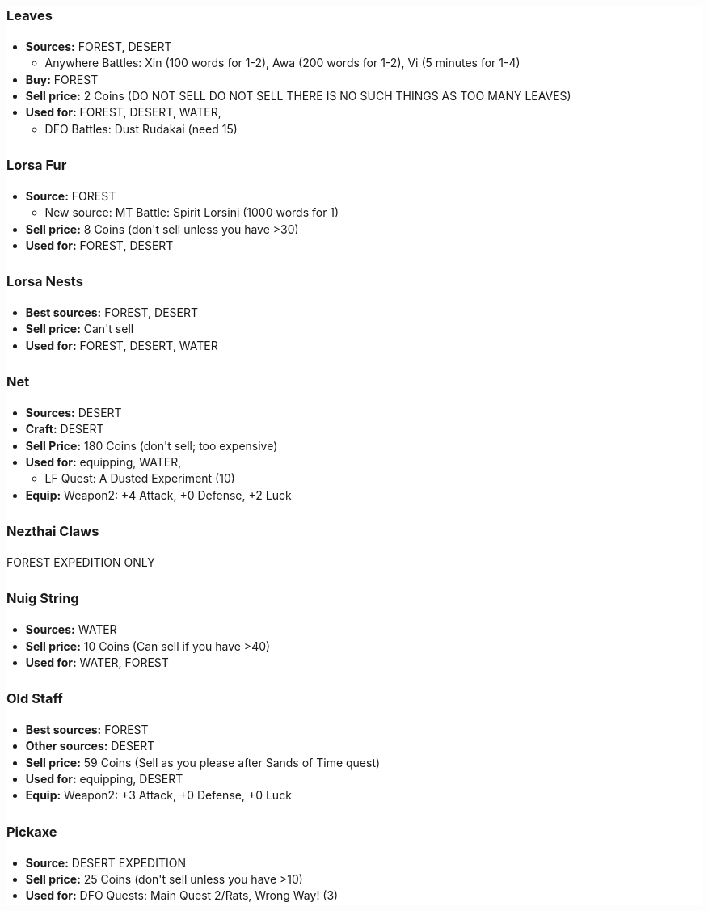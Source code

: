 ### Leaves

- **Sources:** FOREST, DESERT
  - Anywhere Battles: Xin (100 words for 1-2), Awa (200 words for 1-2), Vi (5 minutes for 1-4)
- **Buy:** FOREST
- **Sell price:** 2 Coins (DO NOT SELL DO NOT SELL THERE IS NO SUCH THINGS AS TOO MANY LEAVES)
- **Used for:** FOREST, DESERT, WATER,
  - DFO Battles: Dust Rudakai (need 15)

### Lorsa Fur

- **Source:** FOREST
  - New source: MT Battle: Spirit Lorsini (1000 words for 1)
- **Sell price:** 8 Coins (don't sell unless you have >30)
- **Used for:** FOREST, DESERT

### Lorsa Nests

- **Best sources:** FOREST, DESERT
- **Sell price:** Can't sell
- **Used for:** FOREST, DESERT, WATER

### Net

- **Sources:** DESERT
- **Craft:** DESERT
- **Sell Price:** 180 Coins (don't sell; too expensive)
- **Used for:** equipping, WATER,
  - LF Quest: A Dusted Experiment (10)
- **Equip:** Weapon2: +4 Attack, +0 Defense, +2 Luck

### Nezthai Claws

FOREST EXPEDITION ONLY

### Nuig String

- **Sources:** WATER
- **Sell price:** 10 Coins (Can sell if you have >40)
- **Used for:** WATER, FOREST

### Old Staff

- **Best sources:** FOREST
- **Other sources:** DESERT
- **Sell price:** 59 Coins (Sell as you please after Sands of Time quest)
- **Used for:** equipping, DESERT
- **Equip:** Weapon2: +3 Attack, +0 Defense, +0 Luck

### Pickaxe

- **Source:** DESERT EXPEDITION
- **Sell price:** 25 Coins (don't sell unless you have >10)
- **Used for:** DFO Quests: Main Quest 2/Rats, Wrong Way! (3)
